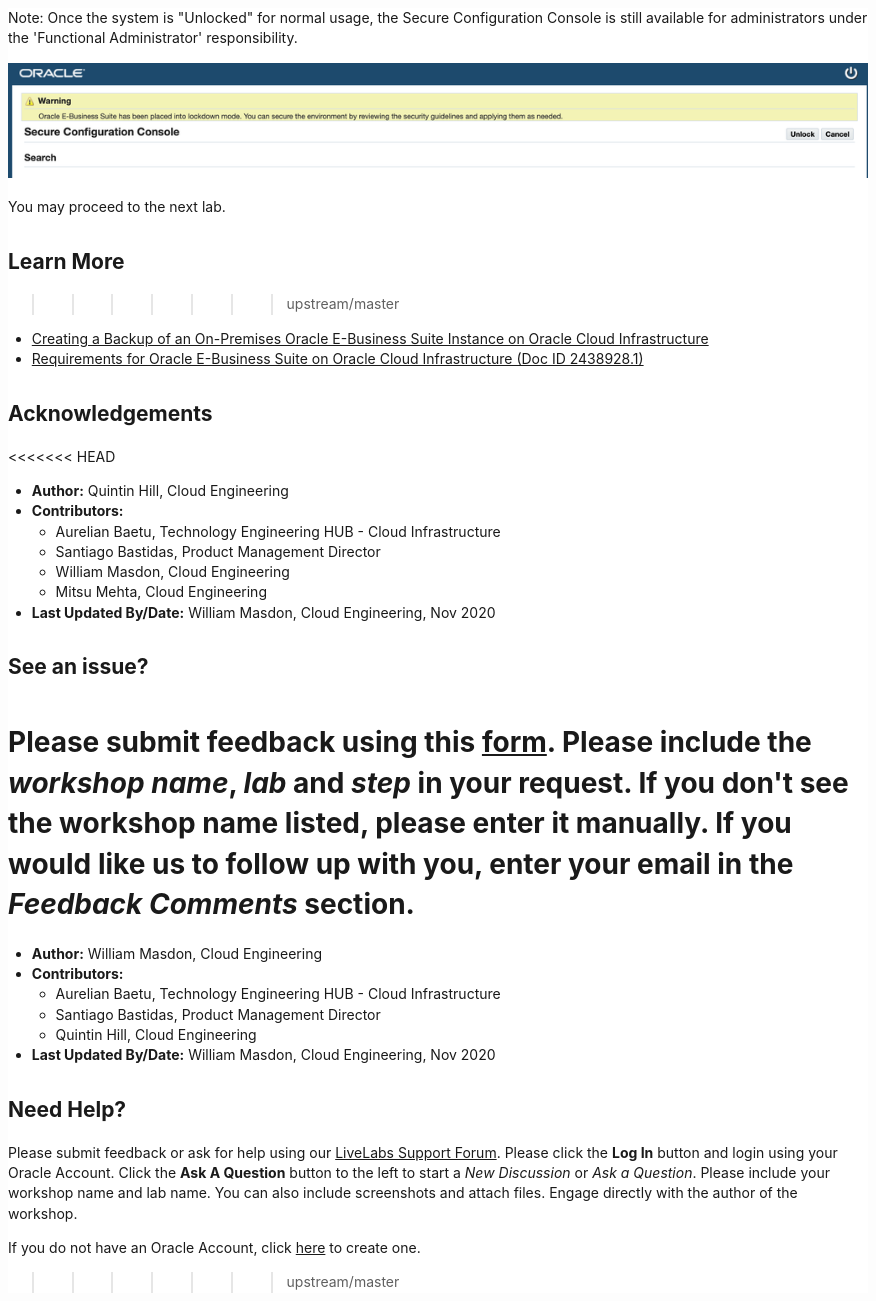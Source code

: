   Note: Once the system is "Unlocked" for normal usage, the Secure Configuration Console is still available for administrators under the 'Functional Administrator' responsibility.

  ![](./images/27.png " ")

You may proceed to the next lab.

## Learn More
>>>>>>> upstream/master

* [Creating a Backup of an On-Premises Oracle E-Business Suite Instance on Oracle Cloud Infrastructure](https://www.oracle.com/webfolder/technetwork/tutorials/obe/cloud/compute-iaas/creating_backup_of_ebs_instance_on_oci/101_backup_oci.html)
* [Requirements for Oracle E-Business Suite on Oracle Cloud Infrastructure (Doc ID 2438928.1)](https://support.oracle.com/epmos/faces/DocumentDisplay?_afrLoop=97656525609392&id=2438928.1&_afrWindowMode=0&_adf.ctrl-state=1bsk4t5eng_4#S2)

## Acknowledgements

<<<<<<< HEAD
* **Author:** Quintin Hill, Cloud Engineering
* **Contributors:** 
  - Aurelian Baetu, Technology Engineering HUB - Cloud Infrastructure
  - Santiago Bastidas, Product Management Director
  - William Masdon, Cloud Engineering
  - Mitsu Mehta, Cloud Engineering
* **Last Updated By/Date:** William Masdon, Cloud Engineering, Nov 2020

## See an issue?
Please submit feedback using this [form](https://apexapps.oracle.com/pls/apex/f?p=133:1:::::P1_FEEDBACK:1). Please include the *workshop name*, *lab* and *step* in your request.  If you don't see the workshop name listed, please enter it manually. If you would like us to follow up with you, enter your email in the *Feedback Comments* section. 
=======
* **Author:** William Masdon, Cloud Engineering
* **Contributors:** 
    - Aurelian Baetu, Technology Engineering HUB - Cloud Infrastructure
    - Santiago Bastidas, Product Management Director
    - Quintin Hill, Cloud Engineering
* **Last Updated By/Date:** William Masdon, Cloud Engineering, Nov 2020

## Need Help?
Please submit feedback or ask for help using our [LiveLabs Support Forum](https://community.oracle.com/tech/developers/categories/ebs-on-oci-automation). Please click the **Log In** button and login using your Oracle Account. Click the **Ask A Question** button to the left to start a *New Discussion* or *Ask a Question*.  Please include your workshop name and lab name.  You can also include screenshots and attach files.  Engage directly with the author of the workshop.

If you do not have an Oracle Account, click [here](https://profile.oracle.com/myprofile/account/create-account.jspx) to create one. 
>>>>>>> upstream/master
